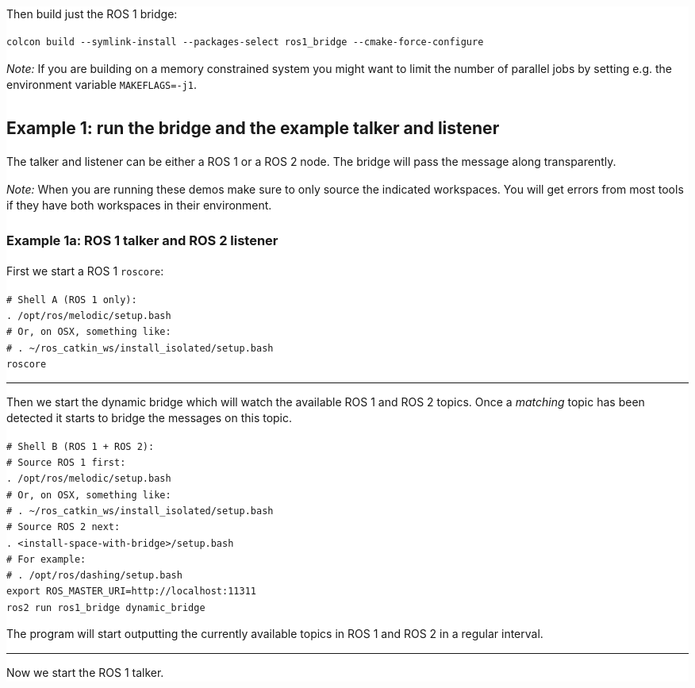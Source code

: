 Then build just the ROS 1 bridge:

```
colcon build --symlink-install --packages-select ros1_bridge --cmake-force-configure
```

*Note:* If you are building on a memory constrained system you might want to limit the number of parallel jobs by setting e.g. the environment variable `MAKEFLAGS=-j1`.


## Example 1: run the bridge and the example talker and listener

The talker and listener can be either a ROS 1 or a ROS 2 node.
The bridge will pass the message along transparently.

*Note:* When you are running these demos make sure to only source the indicated workspaces.
You will get errors from most tools if they have both workspaces in their environment.


### Example 1a: ROS 1 talker and ROS 2 listener

First we start a ROS 1 `roscore`:

```
# Shell A (ROS 1 only):
. /opt/ros/melodic/setup.bash
# Or, on OSX, something like:
# . ~/ros_catkin_ws/install_isolated/setup.bash
roscore
```

---

Then we start the dynamic bridge which will watch the available ROS 1 and ROS 2 topics.
Once a *matching* topic has been detected it starts to bridge the messages on this topic.

```
# Shell B (ROS 1 + ROS 2):
# Source ROS 1 first:
. /opt/ros/melodic/setup.bash
# Or, on OSX, something like:
# . ~/ros_catkin_ws/install_isolated/setup.bash
# Source ROS 2 next:
. <install-space-with-bridge>/setup.bash
# For example:
# . /opt/ros/dashing/setup.bash
export ROS_MASTER_URI=http://localhost:11311
ros2 run ros1_bridge dynamic_bridge
```

The program will start outputting the currently available topics in ROS 1 and ROS 2 in a regular interval.

---

Now we start the ROS 1 talker.
